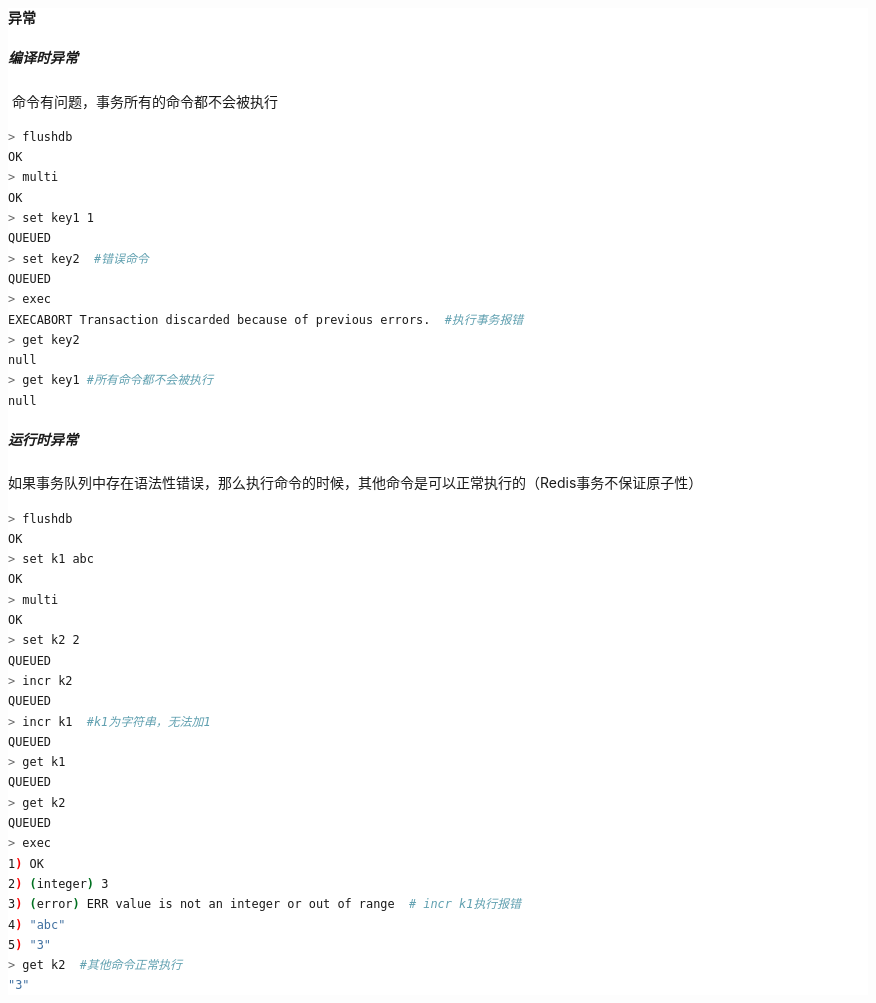 #### 异常

##### 编译时异常

​		命令有问题，事务所有的命令都不会被执行

```bash
> flushdb
OK
> multi
OK
> set key1 1
QUEUED
> set key2  #错误命令
QUEUED
> exec
EXECABORT Transaction discarded because of previous errors.  #执行事务报错
> get key2  
null
> get key1 #所有命令都不会被执行
null
```

##### 运行时异常

​	如果事务队列中存在语法性错误，那么执行命令的时候，其他命令是可以正常执行的（Redis事务不保证原子性）

```bash
> flushdb
OK
> set k1 abc
OK
> multi
OK
> set k2 2
QUEUED
> incr k2
QUEUED
> incr k1  #k1为字符串，无法加1
QUEUED
> get k1
QUEUED
> get k2
QUEUED
> exec
1) OK
2) (integer) 3
3) (error) ERR value is not an integer or out of range  # incr k1执行报错
4) "abc"
5) "3"
> get k2  #其他命令正常执行
"3"
```
